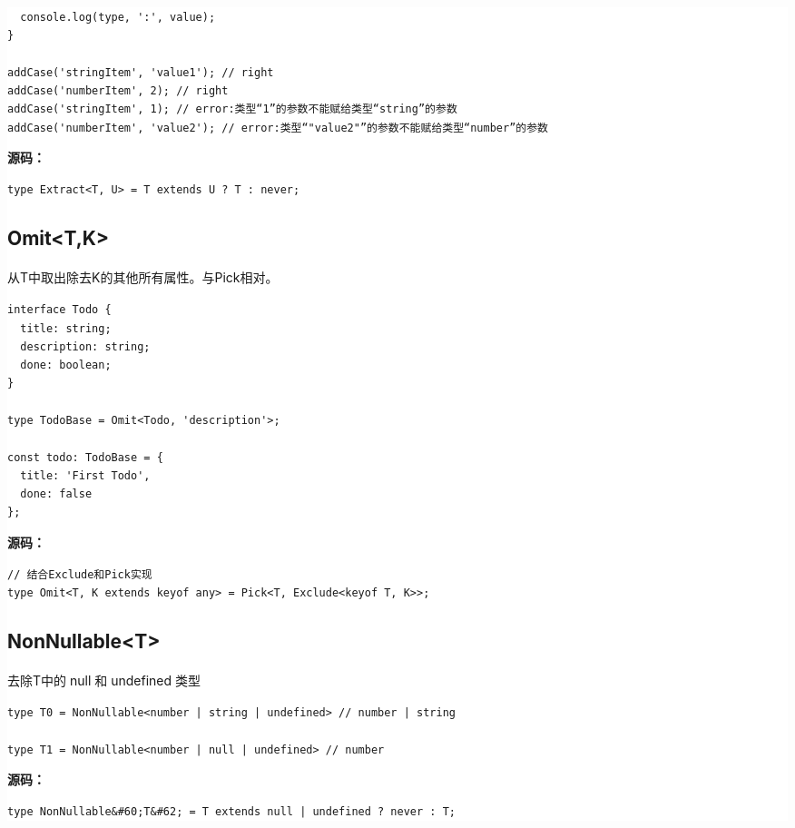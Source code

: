 ```text
  console.log(type, ':', value);
}

addCase('stringItem', 'value1'); // right
addCase('numberItem', 2); // right
addCase('stringItem', 1); // error:类型“1”的参数不能赋给类型“string”的参数
addCase('numberItem', 'value2'); // error:类型“"value2"”的参数不能赋给类型“number”的参数
```

**源码：**

```text
type Extract<T, U> = T extends U ? T : never;
```

## Omit<T,K>

从T中取出除去K的其他所有属性。与Pick相对。

```text
interface Todo {
  title: string;
  description: string;
  done: boolean;
}

type TodoBase = Omit<Todo, 'description'>;

const todo: TodoBase = {
  title: 'First Todo',
  done: false
};
```

**源码：**

```text
// 结合Exclude和Pick实现
type Omit<T, K extends keyof any> = Pick<T, Exclude<keyof T, K>>;
```

## NonNullable&#60;T&#62;

去除T中的 null 和 undefined 类型

```text
type T0 = NonNullable<number | string | undefined> // number | string

type T1 = NonNullable<number | null | undefined> // number
```

**源码：**

```text
type NonNullable&#60;T&#62; = T extends null | undefined ? never : T;
```
